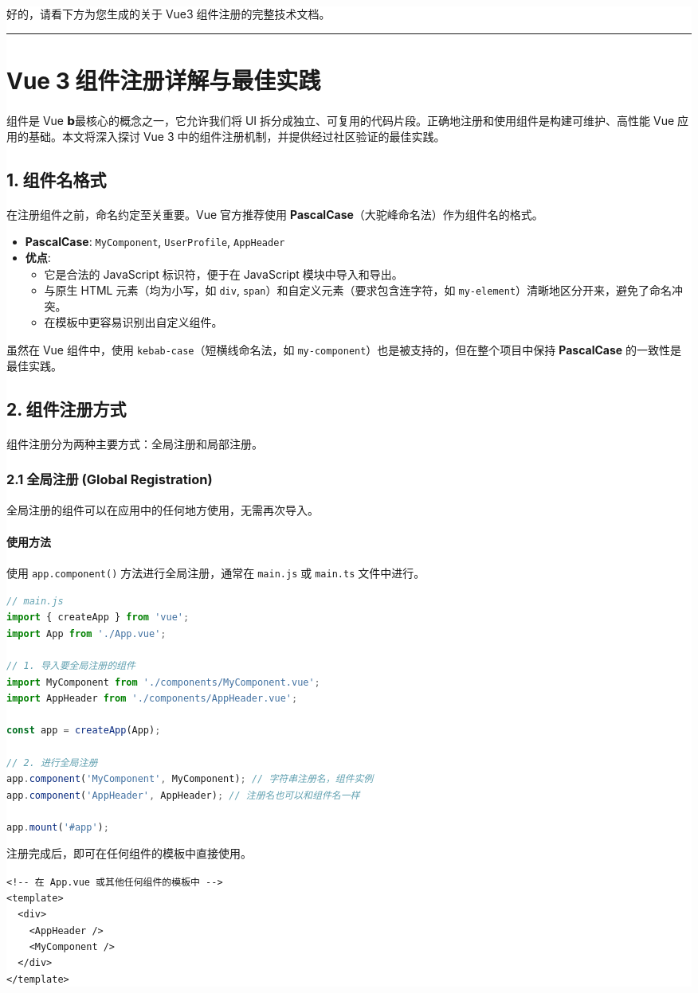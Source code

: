 好的，请看下方为您生成的关于 Vue3 组件注册的完整技术文档。

---

# Vue 3 组件注册详解与最佳实践

组件是 Vue 𝗯最核心的概念之一，它允许我们将 UI 拆分成独立、可复用的代码片段。正确地注册和使用组件是构建可维护、高性能 Vue 应用的基础。本文将深入探讨 Vue 3 中的组件注册机制，并提供经过社区验证的最佳实践。

## 1. 组件名格式

在注册组件之前，命名约定至关重要。Vue 官方推荐使用 **PascalCase**（大驼峰命名法）作为组件名的格式。

- **PascalCase**: `MyComponent`, `UserProfile`, `AppHeader`
- **优点**:
  - 它是合法的 JavaScript 标识符，便于在 JavaScript 模块中导入和导出。
  - 与原生 HTML 元素（均为小写，如 `div`, `span`）和自定义元素（要求包含连字符，如 `my-element`）清晰地区分开来，避免了命名冲突。
  - 在模板中更容易识别出自定义组件。

虽然在 Vue 组件中，使用 `kebab-case`（短横线命名法，如 `my-component`）也是被支持的，但在整个项目中保持 **PascalCase** 的一致性是最佳实践。

## 2. 组件注册方式

组件注册分为两种主要方式：全局注册和局部注册。

### 2.1 全局注册 (Global Registration)

全局注册的组件可以在应用中的任何地方使用，无需再次导入。

#### 使用方法

使用 `app.component()` 方法进行全局注册，通常在 `main.js` 或 `main.ts` 文件中进行。

```javascript
// main.js
import { createApp } from 'vue';
import App from './App.vue';

// 1. 导入要全局注册的组件
import MyComponent from './components/MyComponent.vue';
import AppHeader from './components/AppHeader.vue';

const app = createApp(App);

// 2. 进行全局注册
app.component('MyComponent', MyComponent); // 字符串注册名，组件实例
app.component('AppHeader', AppHeader); // 注册名也可以和组件名一样

app.mount('#app');
```

注册完成后，即可在任何组件的模板中直接使用。

```vue
<!-- 在 App.vue 或其他任何组件的模板中 -->
<template>
  <div>
    <AppHeader />
    <MyComponent />
  </div>
</template>
```
